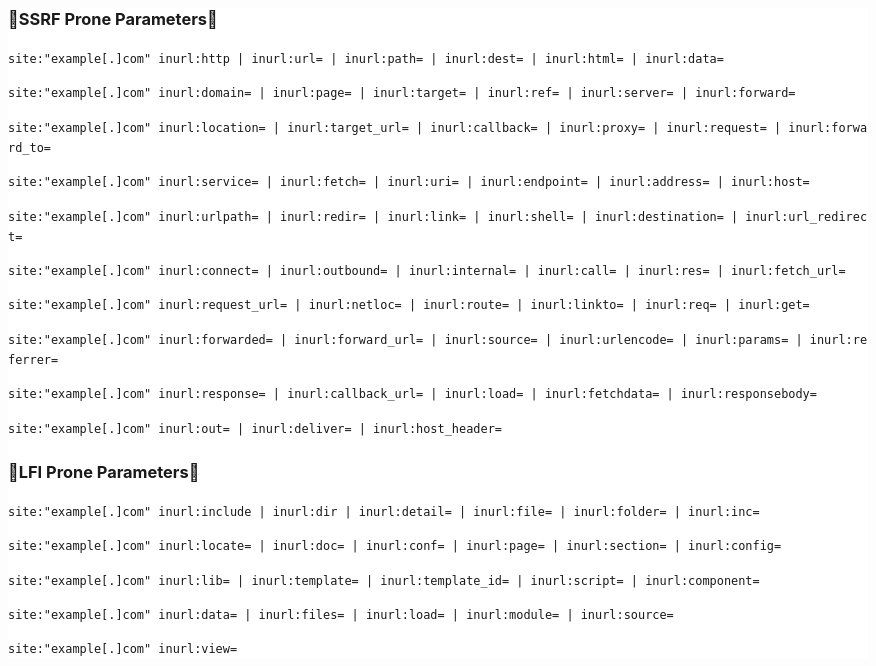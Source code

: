 ### 💠SSRF Prone Parameters💠
```
site:"example[.]com" inurl:http | inurl:url= | inurl:path= | inurl:dest= | inurl:html= | inurl:data=
```
```
site:"example[.]com" inurl:domain= | inurl:page= | inurl:target= | inurl:ref= | inurl:server= | inurl:forward=
```
```
site:"example[.]com" inurl:location= | inurl:target_url= | inurl:callback= | inurl:proxy= | inurl:request= | inurl:forward_to=
```
```
site:"example[.]com" inurl:service= | inurl:fetch= | inurl:uri= | inurl:endpoint= | inurl:address= | inurl:host=
```
```
site:"example[.]com" inurl:urlpath= | inurl:redir= | inurl:link= | inurl:shell= | inurl:destination= | inurl:url_redirect=
```
```
site:"example[.]com" inurl:connect= | inurl:outbound= | inurl:internal= | inurl:call= | inurl:res= | inurl:fetch_url=
```
```
site:"example[.]com" inurl:request_url= | inurl:netloc= | inurl:route= | inurl:linkto= | inurl:req= | inurl:get=
```
```
site:"example[.]com" inurl:forwarded= | inurl:forward_url= | inurl:source= | inurl:urlencode= | inurl:params= | inurl:referrer=
```
```
site:"example[.]com" inurl:response= | inurl:callback_url= | inurl:load= | inurl:fetchdata= | inurl:responsebody=
```
```
site:"example[.]com" inurl:out= | inurl:deliver= | inurl:host_header=  
```

### 💠LFI Prone Parameters💠
```
site:"example[.]com" inurl:include | inurl:dir | inurl:detail= | inurl:file= | inurl:folder= | inurl:inc=  
```
```
site:"example[.]com" inurl:locate= | inurl:doc= | inurl:conf= | inurl:page= | inurl:section= | inurl:config=  
```
```
site:"example[.]com" inurl:lib= | inurl:template= | inurl:template_id= | inurl:script= | inurl:component=  
```
```
site:"example[.]com" inurl:data= | inurl:files= | inurl:load= | inurl:module= | inurl:source=  
```
```
site:"example[.]com" inurl:view=  
```
